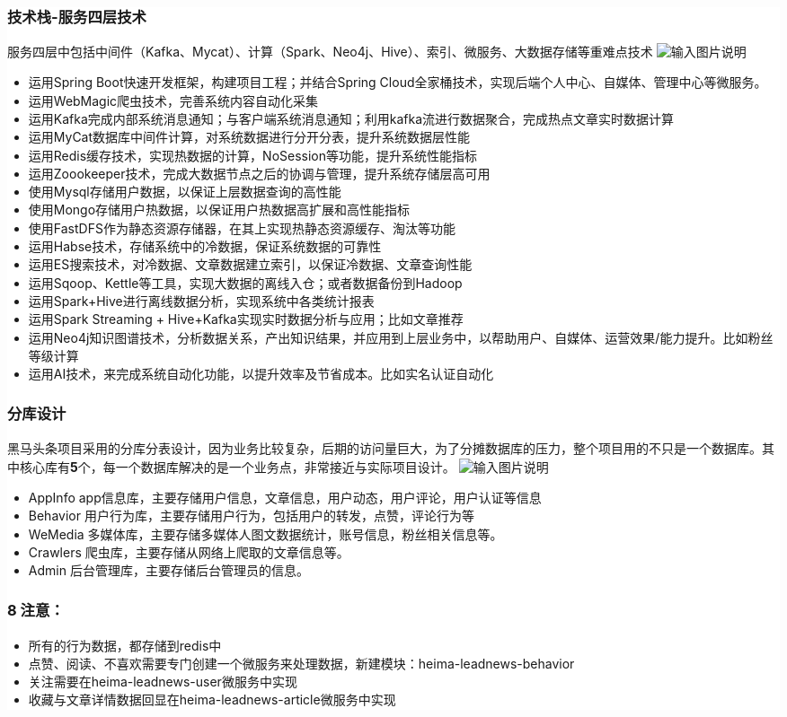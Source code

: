 ### 技术栈-服务四层技术
服务四层中包括中间件（Kafka、Mycat）、计算（Spark、Neo4j、Hive）、索引、微服务、大数据存储等重难点技术
![输入图片说明](https://images.gitee.com/uploads/images/2020/0710/180044_19815441_800553.png "屏幕截图.png")
- 运用Spring Boot快速开发框架，构建项目工程；并结合Spring Cloud全家桶技术，实现后端个人中心、自媒体、管理中心等微服务。
- 运用WebMagic爬虫技术，完善系统内容自动化采集
- 运用Kafka完成内部系统消息通知；与客户端系统消息通知；利用kafka流进行数据聚合，完成热点文章实时数据计算
- 运用MyCat数据库中间件计算，对系统数据进行分开分表，提升系统数据层性能
- 运用Redis缓存技术，实现热数据的计算，NoSession等功能，提升系统性能指标
- 运用Zoookeeper技术，完成大数据节点之后的协调与管理，提升系统存储层高可用
- 使用Mysql存储用户数据，以保证上层数据查询的高性能
- 使用Mongo存储用户热数据，以保证用户热数据高扩展和高性能指标
- 使用FastDFS作为静态资源存储器，在其上实现热静态资源缓存、淘汰等功能
- 运用Habse技术，存储系统中的冷数据，保证系统数据的可靠性
- 运用ES搜索技术，对冷数据、文章数据建立索引，以保证冷数据、文章查询性能
- 运用Sqoop、Kettle等工具，实现大数据的离线入仓；或者数据备份到Hadoop
- 运用Spark+Hive进行离线数据分析，实现系统中各类统计报表
- 运用Spark Streaming + Hive+Kafka实现实时数据分析与应用；比如文章推荐
- 运用Neo4j知识图谱技术，分析数据关系，产出知识结果，并应用到上层业务中，以帮助用户、自媒体、运营效果/能力提升。比如粉丝等级计算
- 运用AI技术，来完成系统自动化功能，以提升效率及节省成本。比如实名认证自动化

### 分库设计
黑马头条项目采用的分库分表设计，因为业务比较复杂，后期的访问量巨大，为了分摊数据库的压力，整个项目用的不只是一个数据库。其中核心库有**5**个，每一个数据库解决的是一个业务点，非常接近与实际项目设计。
![输入图片说明](https://images.gitee.com/uploads/images/2020/0710/180322_2bd743c7_800553.png "屏幕截图.png")
- AppInfo  app信息库，主要存储用户信息，文章信息，用户动态，用户评论，用户认证等信息
- Behavior  用户行为库，主要存储用户行为，包括用户的转发，点赞，评论行为等
- WeMedia  多媒体库，主要存储多媒体人图文数据统计，账号信息，粉丝相关信息等。
- Crawlers  爬虫库，主要存储从网络上爬取的文章信息等。
- Admin  后台管理库，主要存储后台管理员的信息。

### 8 注意：
- 所有的行为数据，都存储到redis中
- 点赞、阅读、不喜欢需要专门创建一个微服务来处理数据，新建模块：heima-leadnews-behavior
- 关注需要在heima-leadnews-user微服务中实现
- 收藏与文章详情数据回显在heima-leadnews-article微服务中实现


